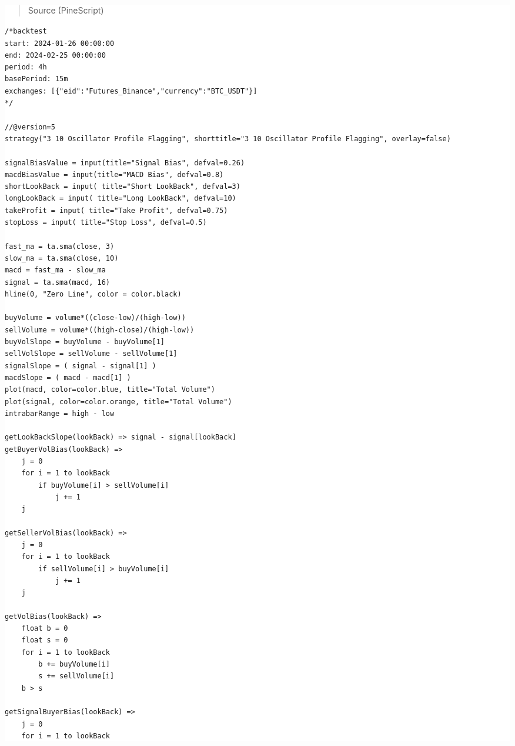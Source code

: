 
> Source (PineScript)

``` pinescript
/*backtest
start: 2024-01-26 00:00:00
end: 2024-02-25 00:00:00
period: 4h
basePeriod: 15m
exchanges: [{"eid":"Futures_Binance","currency":"BTC_USDT"}]
*/

//@version=5
strategy("3 10 Oscillator Profile Flagging", shorttitle="3 10 Oscillator Profile Flagging", overlay=false)

signalBiasValue = input(title="Signal Bias", defval=0.26)
macdBiasValue = input(title="MACD Bias", defval=0.8)
shortLookBack = input( title="Short LookBack", defval=3)
longLookBack = input( title="Long LookBack", defval=10)
takeProfit = input( title="Take Profit", defval=0.75)
stopLoss = input( title="Stop Loss", defval=0.5)

fast_ma = ta.sma(close, 3)
slow_ma = ta.sma(close, 10)
macd = fast_ma - slow_ma
signal = ta.sma(macd, 16)
hline(0, "Zero Line", color = color.black)

buyVolume = volume*((close-low)/(high-low))
sellVolume = volume*((high-close)/(high-low))
buyVolSlope = buyVolume - buyVolume[1]
sellVolSlope = sellVolume - sellVolume[1]
signalSlope = ( signal - signal[1] )
macdSlope = ( macd - macd[1] )
plot(macd, color=color.blue, title="Total Volume")
plot(signal, color=color.orange, title="Total Volume")
intrabarRange = high - low

getLookBackSlope(lookBack) => signal - signal[lookBack]
getBuyerVolBias(lookBack) =>
    j = 0
    for i = 1 to lookBack
        if buyVolume[i] > sellVolume[i]
            j += 1
    j

getSellerVolBias(lookBack) =>
    j = 0
    for i = 1 to lookBack
        if sellVolume[i] > buyVolume[i]
            j += 1
    j

getVolBias(lookBack) =>
    float b = 0
    float s = 0
    for i = 1 to lookBack
        b += buyVolume[i]
        s += sellVolume[i]
    b > s

getSignalBuyerBias(lookBack) =>
    j = 0
    for i = 1 to lookBack
```